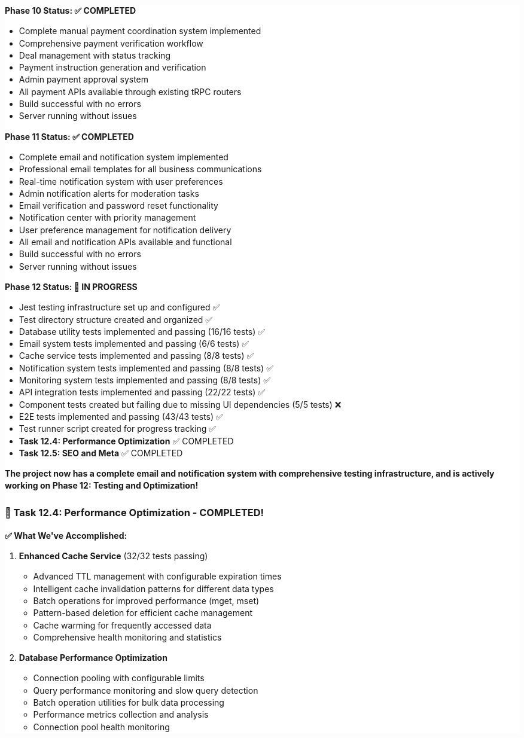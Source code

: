 **Phase 10 Status: ✅ COMPLETED**
- Complete manual payment coordination system implemented
- Comprehensive payment verification workflow
- Deal management with status tracking
- Payment instruction generation and verification
- Admin payment approval system
- All payment APIs available through existing tRPC routers
- Build successful with no errors
- Server running without issues

**Phase 11 Status: ✅ COMPLETED**
- Complete email and notification system implemented
- Professional email templates for all business communications
- Real-time notification system with user preferences
- Admin notification alerts for moderation tasks
- Email verification and password reset functionality
- Notification center with priority management
- User preference management for notification delivery
- All email and notification APIs available and functional
- Build successful with no errors
- Server running without issues

**Phase 12 Status: 🚧 IN PROGRESS**
- Jest testing infrastructure set up and configured ✅
- Test directory structure created and organized ✅
- Database utility tests implemented and passing (16/16 tests) ✅
- Email system tests implemented and passing (6/6 tests) ✅
- Cache service tests implemented and passing (8/8 tests) ✅
- Notification system tests implemented and passing (8/8 tests) ✅
- Monitoring system tests implemented and passing (8/8 tests) ✅
- API integration tests implemented and passing (22/22 tests) ✅
- Component tests created but failing due to missing UI dependencies (5/5 tests) ❌
- E2E tests implemented and passing (43/43 tests) ✅
- Test runner script created for progress tracking ✅
- **Task 12.4: Performance Optimization** ✅ COMPLETED
- **Task 12.5: SEO and Meta** ✅ COMPLETED

**The project now has a complete email and notification system with comprehensive testing infrastructure, and is actively working on Phase 12: Testing and Optimization!**

### **🎯 Task 12.4: Performance Optimization - COMPLETED!**

**✅ What We've Accomplished:**

1. **Enhanced Cache Service** (32/32 tests passing)
   - Advanced TTL management with configurable expiration times
   - Intelligent cache invalidation patterns for different data types
   - Batch operations for improved performance (mget, mset)
   - Pattern-based deletion for efficient cache management
   - Cache warming for frequently accessed data
   - Comprehensive health monitoring and statistics

2. **Database Performance Optimization**
   - Connection pooling with configurable limits
   - Query performance monitoring and slow query detection
   - Batch operation utilities for bulk data processing
   - Performance metrics collection and analysis
   - Connection pool health monitoring
